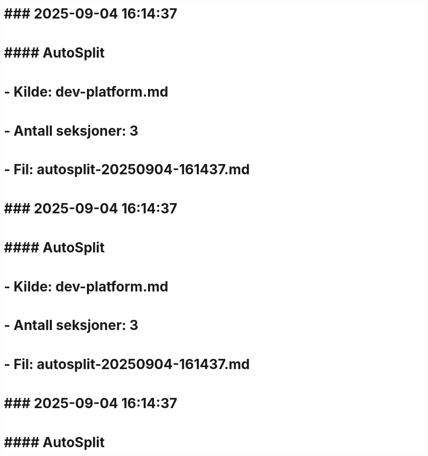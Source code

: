 #

# \### 2025-09-04 16:14:37

# \#### AutoSplit

# \- Kilde: dev-platform.md

# \- Antall seksjoner: 3

# \- Fil: autosplit-20250904-161437.md

#

#

#

#

# \### 2025-09-04 16:14:37

# \#### AutoSplit

# \- Kilde: dev-platform.md

# \- Antall seksjoner: 3

# \- Fil: autosplit-20250904-161437.md

#

#

#

#

# \### 2025-09-04 16:14:37

# \#### AutoSplit
